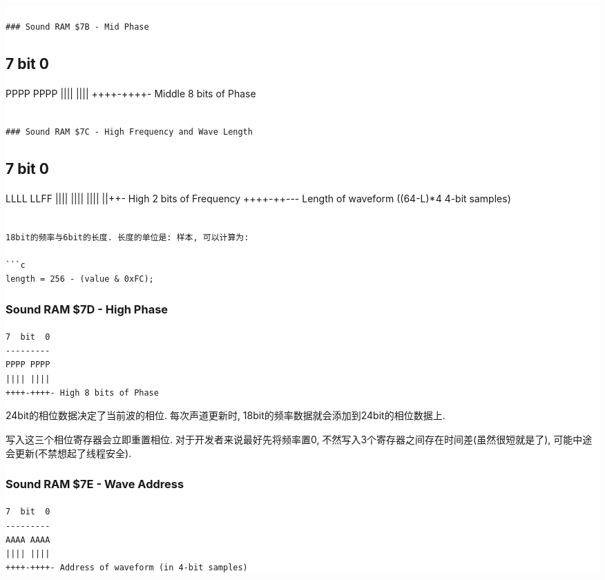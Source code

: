 ```

### Sound RAM $7B - Mid Phase

```
7  bit  0
---------
PPPP PPPP
|||| ||||
++++-++++- Middle 8 bits of Phase
```

### Sound RAM $7C - High Frequency and Wave Length

```
7  bit  0
---------
LLLL LLFF
|||| ||||
|||| ||++- High 2 bits of Frequency
++++-++--- Length of waveform ((64-L)*4 4-bit samples)
```

18bit的频率与6bit的长度. 长度的单位是: 样本, 可以计算为:

```c
length = 256 - (value & 0xFC);
```

### Sound RAM $7D - High Phase

```
7  bit  0
---------
PPPP PPPP
|||| ||||
++++-++++- High 8 bits of Phase
```

24bit的相位数据决定了当前波的相位. 每次声道更新时, 18bit的频率数据就会添加到24bit的相位数据上.

写入这三个相位寄存器会立即重置相位. 对于开发者来说最好先将频率置0, 不然写入3个寄存器之间存在时间差(虽然很短就是了), 可能中途会更新(不禁想起了线程安全).

### Sound RAM $7E - Wave Address

```
7  bit  0
---------
AAAA AAAA
|||| ||||
++++-++++- Address of waveform (in 4-bit samples)
```
